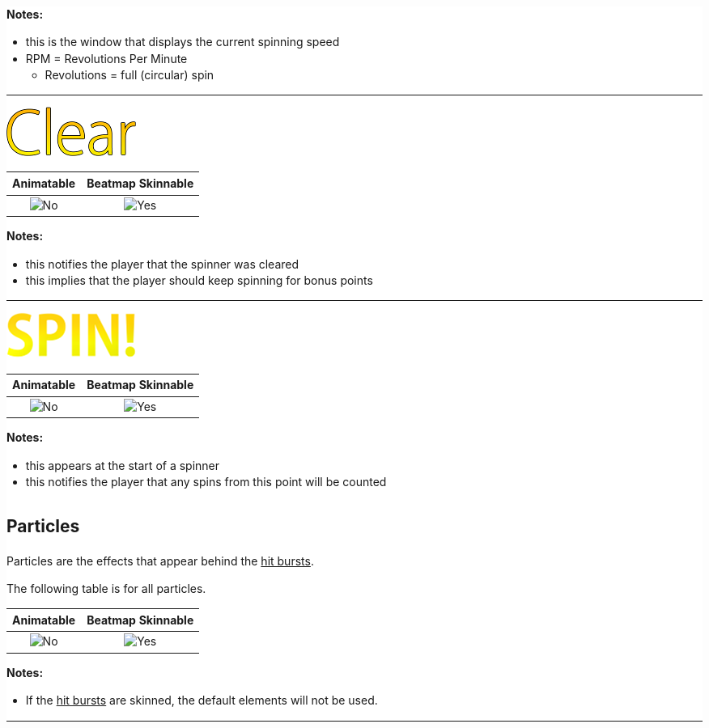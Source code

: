 **Notes:**

- this is the window that displays the current spinning speed
- RPM = Revolutions Per Minute
  - Revolutions = full (circular) spin

---

![](img/spinner-clear.png "spinner-clear.png")

| Animatable   | Beatmap Skinnable |
|:------------:|:-----------------:|
| ![No][false] | ![Yes][true]      |

**Notes:**

- this notifies the player that the spinner was cleared
- this implies that the player should keep spinning for bonus points

---

![](img/spinner-spin.png "spinner-spin.png")

| Animatable   | Beatmap Skinnable |
|:------------:|:-----------------:|
| ![No][false] | ![Yes][true]      |

**Notes:**

- this appears at the start of a spinner
- this notifies the player that any spins from this point will be counted

## Particles

Particles are the effects that appear behind the [hit bursts](/wiki/skinning_interface/#hit-bursts).

The following table is for all particles.

| Animatable   | Beatmap Skinnable |
|:------------:|:-----------------:|
| ![No][false] | ![Yes][true]      |

**Notes:**

- If the [hit bursts](/wiki/skinning_interface/#hit-bursts) are skinned, the default elements will not be used.

---

[true]: /wiki/shared/True.png
[false]: /wiki/shared/False.png
